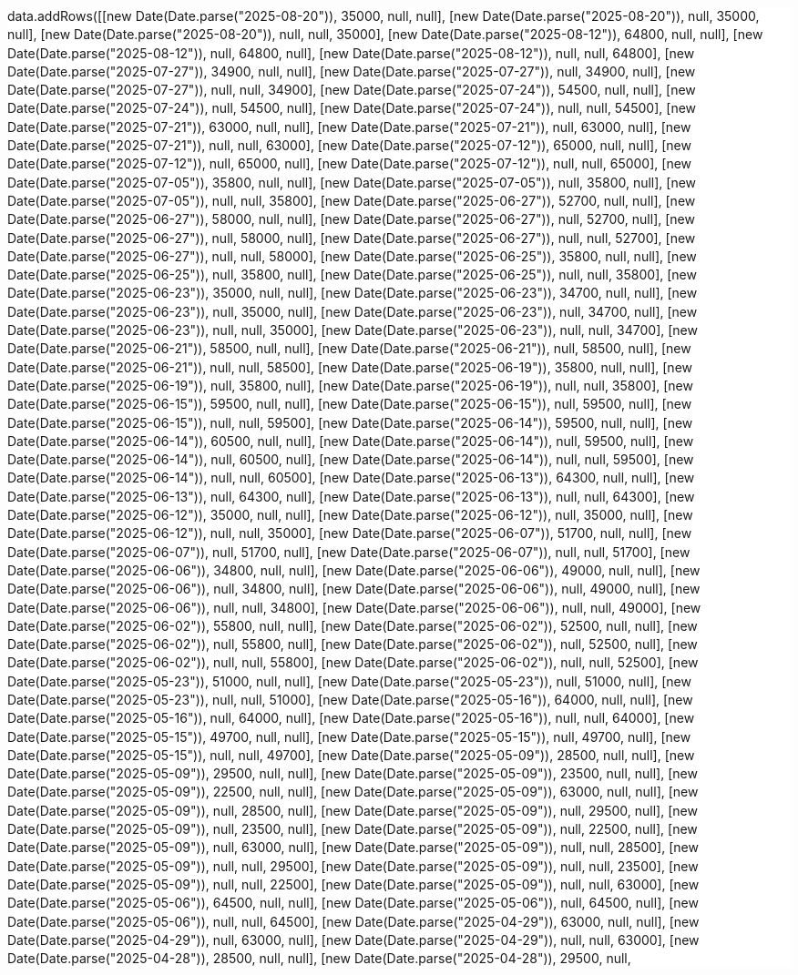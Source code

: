 
data.addRows([[new Date(Date.parse("2025-08-20")), 35000, null, null], [new Date(Date.parse("2025-08-20")), null, 35000, null], [new Date(Date.parse("2025-08-20")), null, null, 35000], [new Date(Date.parse("2025-08-12")), 64800, null, null], [new Date(Date.parse("2025-08-12")), null, 64800, null], [new Date(Date.parse("2025-08-12")), null, null, 64800], [new Date(Date.parse("2025-07-27")), 34900, null, null], [new Date(Date.parse("2025-07-27")), null, 34900, null], [new Date(Date.parse("2025-07-27")), null, null, 34900], [new Date(Date.parse("2025-07-24")), 54500, null, null], [new Date(Date.parse("2025-07-24")), null, 54500, null], [new Date(Date.parse("2025-07-24")), null, null, 54500], [new Date(Date.parse("2025-07-21")), 63000, null, null], [new Date(Date.parse("2025-07-21")), null, 63000, null], [new Date(Date.parse("2025-07-21")), null, null, 63000], [new Date(Date.parse("2025-07-12")), 65000, null, null], [new Date(Date.parse("2025-07-12")), null, 65000, null], [new Date(Date.parse("2025-07-12")), null, null, 65000], [new Date(Date.parse("2025-07-05")), 35800, null, null], [new Date(Date.parse("2025-07-05")), null, 35800, null], [new Date(Date.parse("2025-07-05")), null, null, 35800], [new Date(Date.parse("2025-06-27")), 52700, null, null], [new Date(Date.parse("2025-06-27")), 58000, null, null], [new Date(Date.parse("2025-06-27")), null, 52700, null], [new Date(Date.parse("2025-06-27")), null, 58000, null], [new Date(Date.parse("2025-06-27")), null, null, 52700], [new Date(Date.parse("2025-06-27")), null, null, 58000], [new Date(Date.parse("2025-06-25")), 35800, null, null], [new Date(Date.parse("2025-06-25")), null, 35800, null], [new Date(Date.parse("2025-06-25")), null, null, 35800], [new Date(Date.parse("2025-06-23")), 35000, null, null], [new Date(Date.parse("2025-06-23")), 34700, null, null], [new Date(Date.parse("2025-06-23")), null, 35000, null], [new Date(Date.parse("2025-06-23")), null, 34700, null], [new Date(Date.parse("2025-06-23")), null, null, 35000], [new Date(Date.parse("2025-06-23")), null, null, 34700], [new Date(Date.parse("2025-06-21")), 58500, null, null], [new Date(Date.parse("2025-06-21")), null, 58500, null], [new Date(Date.parse("2025-06-21")), null, null, 58500], [new Date(Date.parse("2025-06-19")), 35800, null, null], [new Date(Date.parse("2025-06-19")), null, 35800, null], [new Date(Date.parse("2025-06-19")), null, null, 35800], [new Date(Date.parse("2025-06-15")), 59500, null, null], [new Date(Date.parse("2025-06-15")), null, 59500, null], [new Date(Date.parse("2025-06-15")), null, null, 59500], [new Date(Date.parse("2025-06-14")), 59500, null, null], [new Date(Date.parse("2025-06-14")), 60500, null, null], [new Date(Date.parse("2025-06-14")), null, 59500, null], [new Date(Date.parse("2025-06-14")), null, 60500, null], [new Date(Date.parse("2025-06-14")), null, null, 59500], [new Date(Date.parse("2025-06-14")), null, null, 60500], [new Date(Date.parse("2025-06-13")), 64300, null, null], [new Date(Date.parse("2025-06-13")), null, 64300, null], [new Date(Date.parse("2025-06-13")), null, null, 64300], [new Date(Date.parse("2025-06-12")), 35000, null, null], [new Date(Date.parse("2025-06-12")), null, 35000, null], [new Date(Date.parse("2025-06-12")), null, null, 35000], [new Date(Date.parse("2025-06-07")), 51700, null, null], [new Date(Date.parse("2025-06-07")), null, 51700, null], [new Date(Date.parse("2025-06-07")), null, null, 51700], [new Date(Date.parse("2025-06-06")), 34800, null, null], [new Date(Date.parse("2025-06-06")), 49000, null, null], [new Date(Date.parse("2025-06-06")), null, 34800, null], [new Date(Date.parse("2025-06-06")), null, 49000, null], [new Date(Date.parse("2025-06-06")), null, null, 34800], [new Date(Date.parse("2025-06-06")), null, null, 49000], [new Date(Date.parse("2025-06-02")), 55800, null, null], [new Date(Date.parse("2025-06-02")), 52500, null, null], [new Date(Date.parse("2025-06-02")), null, 55800, null], [new Date(Date.parse("2025-06-02")), null, 52500, null], [new Date(Date.parse("2025-06-02")), null, null, 55800], [new Date(Date.parse("2025-06-02")), null, null, 52500], [new Date(Date.parse("2025-05-23")), 51000, null, null], [new Date(Date.parse("2025-05-23")), null, 51000, null], [new Date(Date.parse("2025-05-23")), null, null, 51000], [new Date(Date.parse("2025-05-16")), 64000, null, null], [new Date(Date.parse("2025-05-16")), null, 64000, null], [new Date(Date.parse("2025-05-16")), null, null, 64000], [new Date(Date.parse("2025-05-15")), 49700, null, null], [new Date(Date.parse("2025-05-15")), null, 49700, null], [new Date(Date.parse("2025-05-15")), null, null, 49700], [new Date(Date.parse("2025-05-09")), 28500, null, null], [new Date(Date.parse("2025-05-09")), 29500, null, null], [new Date(Date.parse("2025-05-09")), 23500, null, null], [new Date(Date.parse("2025-05-09")), 22500, null, null], [new Date(Date.parse("2025-05-09")), 63000, null, null], [new Date(Date.parse("2025-05-09")), null, 28500, null], [new Date(Date.parse("2025-05-09")), null, 29500, null], [new Date(Date.parse("2025-05-09")), null, 23500, null], [new Date(Date.parse("2025-05-09")), null, 22500, null], [new Date(Date.parse("2025-05-09")), null, 63000, null], [new Date(Date.parse("2025-05-09")), null, null, 28500], [new Date(Date.parse("2025-05-09")), null, null, 29500], [new Date(Date.parse("2025-05-09")), null, null, 23500], [new Date(Date.parse("2025-05-09")), null, null, 22500], [new Date(Date.parse("2025-05-09")), null, null, 63000], [new Date(Date.parse("2025-05-06")), 64500, null, null], [new Date(Date.parse("2025-05-06")), null, 64500, null], [new Date(Date.parse("2025-05-06")), null, null, 64500], [new Date(Date.parse("2025-04-29")), 63000, null, null], [new Date(Date.parse("2025-04-29")), null, 63000, null], [new Date(Date.parse("2025-04-29")), null, null, 63000], [new Date(Date.parse("2025-04-28")), 28500, null, null], [new Date(Date.parse("2025-04-28")), 29500, null,